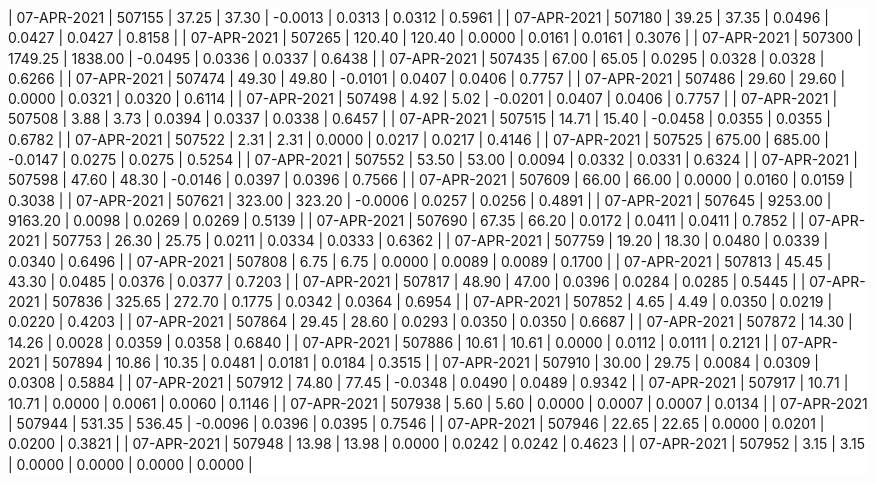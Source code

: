 | 07-APR-2021 | 507155 | 37.25 | 37.30 | -0.0013 | 0.0313 | 0.0312 | 0.5961 |
| 07-APR-2021 | 507180 | 39.25 | 37.35 | 0.0496 | 0.0427 | 0.0427 | 0.8158 |
| 07-APR-2021 | 507265 | 120.40 | 120.40 | 0.0000 | 0.0161 | 0.0161 | 0.3076 |
| 07-APR-2021 | 507300 | 1749.25 | 1838.00 | -0.0495 | 0.0336 | 0.0337 | 0.6438 |
| 07-APR-2021 | 507435 | 67.00 | 65.05 | 0.0295 | 0.0328 | 0.0328 | 0.6266 |
| 07-APR-2021 | 507474 | 49.30 | 49.80 | -0.0101 | 0.0407 | 0.0406 | 0.7757 |
| 07-APR-2021 | 507486 | 29.60 | 29.60 | 0.0000 | 0.0321 | 0.0320 | 0.6114 |
| 07-APR-2021 | 507498 | 4.92 | 5.02 | -0.0201 | 0.0407 | 0.0406 | 0.7757 |
| 07-APR-2021 | 507508 | 3.88 | 3.73 | 0.0394 | 0.0337 | 0.0338 | 0.6457 |
| 07-APR-2021 | 507515 | 14.71 | 15.40 | -0.0458 | 0.0355 | 0.0355 | 0.6782 |
| 07-APR-2021 | 507522 | 2.31 | 2.31 | 0.0000 | 0.0217 | 0.0217 | 0.4146 |
| 07-APR-2021 | 507525 | 675.00 | 685.00 | -0.0147 | 0.0275 | 0.0275 | 0.5254 |
| 07-APR-2021 | 507552 | 53.50 | 53.00 | 0.0094 | 0.0332 | 0.0331 | 0.6324 |
| 07-APR-2021 | 507598 | 47.60 | 48.30 | -0.0146 | 0.0397 | 0.0396 | 0.7566 |
| 07-APR-2021 | 507609 | 66.00 | 66.00 | 0.0000 | 0.0160 | 0.0159 | 0.3038 |
| 07-APR-2021 | 507621 | 323.00 | 323.20 | -0.0006 | 0.0257 | 0.0256 | 0.4891 |
| 07-APR-2021 | 507645 | 9253.00 | 9163.20 | 0.0098 | 0.0269 | 0.0269 | 0.5139 |
| 07-APR-2021 | 507690 | 67.35 | 66.20 | 0.0172 | 0.0411 | 0.0411 | 0.7852 |
| 07-APR-2021 | 507753 | 26.30 | 25.75 | 0.0211 | 0.0334 | 0.0333 | 0.6362 |
| 07-APR-2021 | 507759 | 19.20 | 18.30 | 0.0480 | 0.0339 | 0.0340 | 0.6496 |
| 07-APR-2021 | 507808 | 6.75 | 6.75 | 0.0000 | 0.0089 | 0.0089 | 0.1700 |
| 07-APR-2021 | 507813 | 45.45 | 43.30 | 0.0485 | 0.0376 | 0.0377 | 0.7203 |
| 07-APR-2021 | 507817 | 48.90 | 47.00 | 0.0396 | 0.0284 | 0.0285 | 0.5445 |
| 07-APR-2021 | 507836 | 325.65 | 272.70 | 0.1775 | 0.0342 | 0.0364 | 0.6954 |
| 07-APR-2021 | 507852 | 4.65 | 4.49 | 0.0350 | 0.0219 | 0.0220 | 0.4203 |
| 07-APR-2021 | 507864 | 29.45 | 28.60 | 0.0293 | 0.0350 | 0.0350 | 0.6687 |
| 07-APR-2021 | 507872 | 14.30 | 14.26 | 0.0028 | 0.0359 | 0.0358 | 0.6840 |
| 07-APR-2021 | 507886 | 10.61 | 10.61 | 0.0000 | 0.0112 | 0.0111 | 0.2121 |
| 07-APR-2021 | 507894 | 10.86 | 10.35 | 0.0481 | 0.0181 | 0.0184 | 0.3515 |
| 07-APR-2021 | 507910 | 30.00 | 29.75 | 0.0084 | 0.0309 | 0.0308 | 0.5884 |
| 07-APR-2021 | 507912 | 74.80 | 77.45 | -0.0348 | 0.0490 | 0.0489 | 0.9342 |
| 07-APR-2021 | 507917 | 10.71 | 10.71 | 0.0000 | 0.0061 | 0.0060 | 0.1146 |
| 07-APR-2021 | 507938 | 5.60 | 5.60 | 0.0000 | 0.0007 | 0.0007 | 0.0134 |
| 07-APR-2021 | 507944 | 531.35 | 536.45 | -0.0096 | 0.0396 | 0.0395 | 0.7546 |
| 07-APR-2021 | 507946 | 22.65 | 22.65 | 0.0000 | 0.0201 | 0.0200 | 0.3821 |
| 07-APR-2021 | 507948 | 13.98 | 13.98 | 0.0000 | 0.0242 | 0.0242 | 0.4623 |
| 07-APR-2021 | 507952 | 3.15 | 3.15 | 0.0000 | 0.0000 | 0.0000 | 0.0000 |